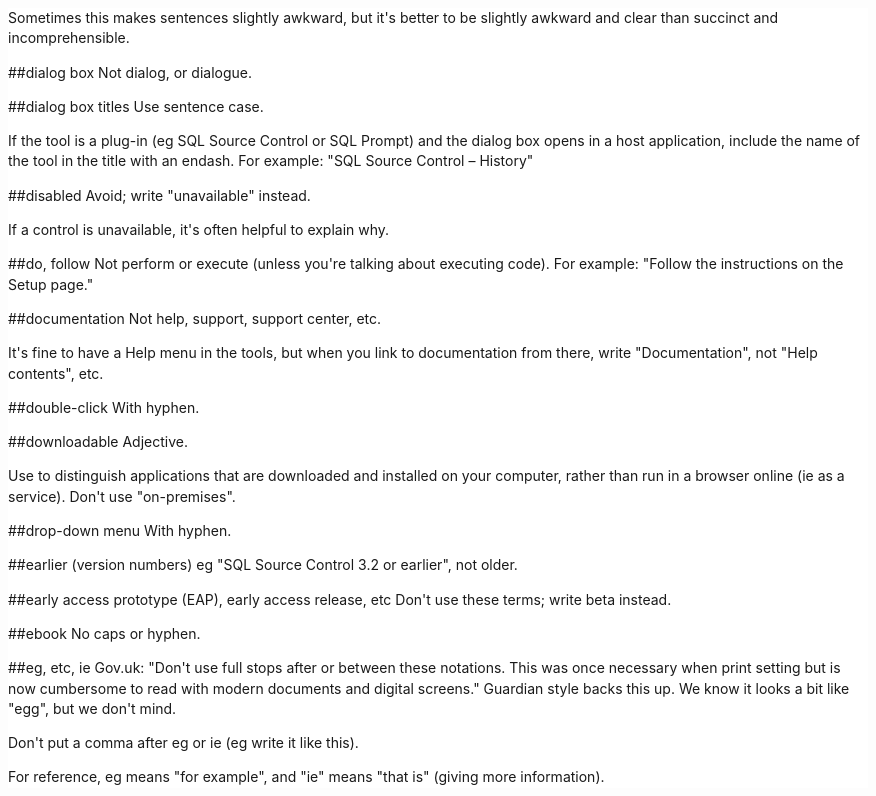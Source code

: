 Sometimes this makes sentences slightly awkward, but it's better to be slightly awkward and clear than succinct and incomprehensible.

##dialog box
Not dialog, or dialogue.

##dialog box titles
Use sentence case.

If the tool is a plug-in (eg SQL Source Control or SQL Prompt) and the dialog box opens in a host application, include the name of the tool in the title with an endash. For example: "SQL Source Control – History"

##disabled
Avoid; write "unavailable" instead. 

If a control is unavailable, it's often helpful to explain why.

##do, follow
Not perform or execute (unless you're talking about executing code). For example: "Follow the instructions on the Setup page."

##documentation
Not help, support, support center, etc. 

It's fine to have a Help menu in the tools, but when you link to documentation from there, write "Documentation", not "Help contents", etc.

##double-click
With hyphen.

##downloadable
Adjective. 

Use to distinguish applications that are downloaded and installed on your computer, rather than run in a browser online (ie as a service). Don't use "on-premises".

##drop-down menu
With hyphen.

<a name="e"></a>

##earlier (version numbers)
eg "SQL Source Control 3.2 or earlier", not older.

##early access prototype (EAP), early access release, etc
Don't use these terms; write beta instead.

##ebook
No caps or hyphen.

##eg, etc, ie
Gov.uk: "Don't use full stops after or between these notations. This was once necessary when print setting but is now cumbersome to read with modern documents and digital screens." Guardian style backs this up. We know it looks a bit like "egg", but we don't mind.

Don't put a comma after eg or ie (eg write it like this).

For reference, eg means "for example", and "ie" means "that is" (giving more information).
